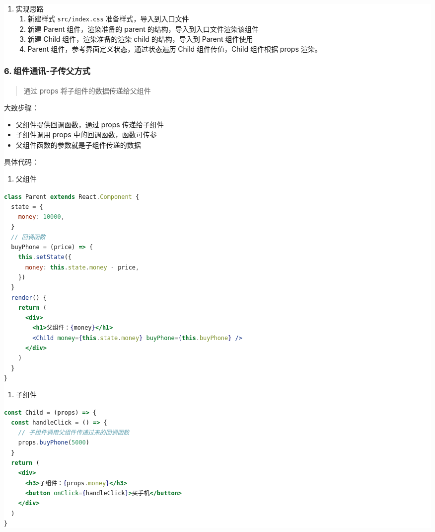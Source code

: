 1. 实现思路
   1. 新建样式 `src/index.css` 准备样式，导入到入口文件
   2. 新建 Parent 组件，渲染准备的 parent 的结构，导入到入口文件渲染该组件
   3. 新建 Child 组件，渲染准备的渲染 child 的结构，导入到 Parent 组件使用
   4. Parent 组件，参考界面定义状态，通过状态遍历 Child 组件传值，Child 组件根据 props 渲染。

### 6. 组件通讯-子传父方式

> 通过 props 将子组件的数据传递给父组件

大致步骤：

- 父组件提供回调函数，通过 props 传递给子组件
- 子组件调用 props 中的回调函数，函数可传参
- 父组件函数的参数就是子组件传递的数据

具体代码：

1. 父组件

```jsx
class Parent extends React.Component {
  state = {
    money: 10000,
  }
  // 回调函数
  buyPhone = (price) => {
    this.setState({
      money: this.state.money - price,
    })
  }
  render() {
    return (
      <div>
        <h1>父组件：{money}</h1>
        <Child money={this.state.money} buyPhone={this.buyPhone} />
      </div>
    )
  }
}
```

1. 子组件

```jsx
const Child = (props) => {
  const handleClick = () => {
    // 子组件调用父组件传递过来的回调函数
    props.buyPhone(5000)
  }
  return (
    <div>
      <h3>子组件：{props.money}</h3>
      <button onClick={handleClick}>买手机</button>
    </div>
  )
}
```
